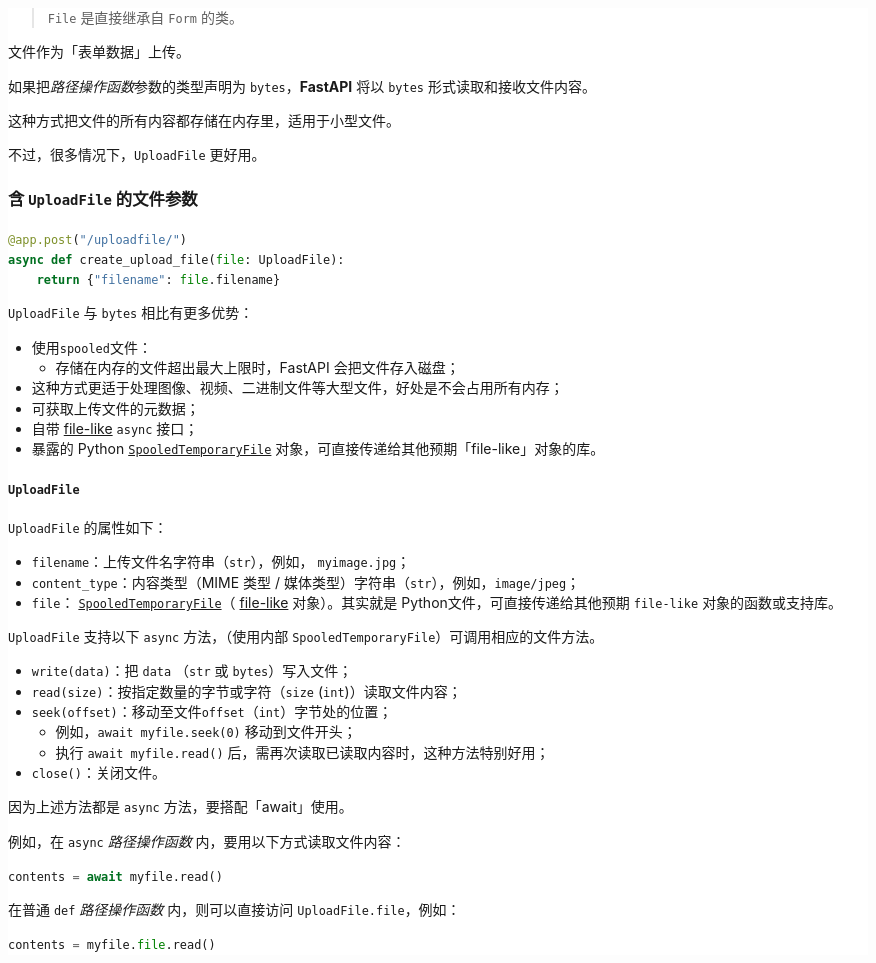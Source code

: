 > `File` 是直接继承自 `Form` 的类。

文件作为「表单数据」上传。

如果把*路径操作函数*参数的类型声明为 `bytes`，**FastAPI** 将以 `bytes` 形式读取和接收文件内容。

这种方式把文件的所有内容都存储在内存里，适用于小型文件。

不过，很多情况下，`UploadFile` 更好用。

### 含 `UploadFile` 的文件参数

```python
@app.post("/uploadfile/")
async def create_upload_file(file: UploadFile):
    return {"filename": file.filename}
```

`UploadFile` 与 `bytes` 相比有更多优势：

- 使用`spooled`文件：
    - 存储在内存的文件超出最大上限时，FastAPI 会把文件存入磁盘；
- 这种方式更适于处理图像、视频、二进制文件等大型文件，好处是不会占用所有内存；
- 可获取上传文件的元数据；
- 自带 [file-like](https://docs.python.org/zh-cn/3/glossary.html#term-file-like-object) `async` 接口；
- 暴露的 Python [`SpooledTemporaryFile`](https://docs.python.org/zh-cn/3/library/tempfile.html#tempfile.SpooledTemporaryFile) 对象，可直接传递给其他预期「file-like」对象的库。

#### `UploadFile`

`UploadFile` 的属性如下：

- `filename`：上传文件名字符串（`str`），例如， `myimage.jpg`；
- `content_type`：内容类型（MIME 类型 / 媒体类型）字符串（`str`），例如，`image/jpeg`；
- `file`： [`SpooledTemporaryFile`](https://docs.python.org/zh-cn/3/library/tempfile.html#tempfile.SpooledTemporaryFile)（ [file-like](https://docs.python.org/zh-cn/3/glossary.html#term-file-like-object) 对象）。其实就是 Python文件，可直接传递给其他预期 `file-like` 对象的函数或支持库。

`UploadFile` 支持以下 `async` 方法，（使用内部 `SpooledTemporaryFile`）可调用相应的文件方法。

- `write(data)`：把 `data` （`str` 或 `bytes`）写入文件；
- `read(size)`：按指定数量的字节或字符（`size` (`int`)）读取文件内容；
- `seek(offset)`：移动至文件`offset`（`int`）字节处的位置；
    - 例如，`await myfile.seek(0)` 移动到文件开头；
    - 执行 `await myfile.read()` 后，需再次读取已读取内容时，这种方法特别好用；
- `close()`：关闭文件。

因为上述方法都是 `async` 方法，要搭配「await」使用。

例如，在 `async` *路径操作函数* 内，要用以下方式读取文件内容：

```python
contents = await myfile.read()
```

在普通 `def` *路径操作函数* 内，则可以直接访问 `UploadFile.file`，例如：

```python
contents = myfile.file.read()
```
